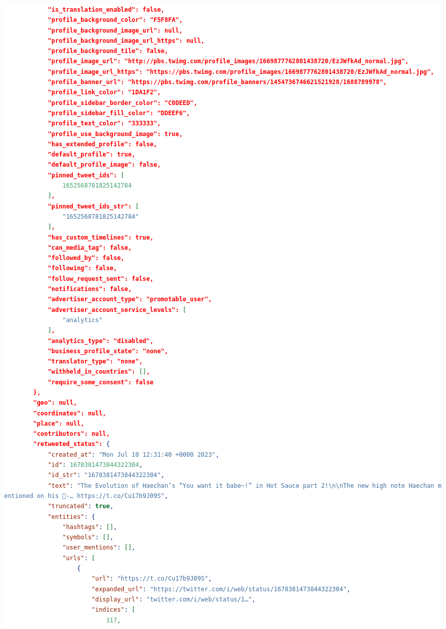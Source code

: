 ```json
            "is_translation_enabled": false,
            "profile_background_color": "F5F8FA",
            "profile_background_image_url": null,
            "profile_background_image_url_https": null,
            "profile_background_tile": false,
            "profile_image_url": "http://pbs.twimg.com/profile_images/1669877762801438720/EzJWfkAd_normal.jpg",
            "profile_image_url_https": "https://pbs.twimg.com/profile_images/1669877762801438720/EzJWfkAd_normal.jpg",
            "profile_banner_url": "https://pbs.twimg.com/profile_banners/1454736746621521928/1688789978",
            "profile_link_color": "1DA1F2",
            "profile_sidebar_border_color": "C0DEED",
            "profile_sidebar_fill_color": "DDEEF6",
            "profile_text_color": "333333",
            "profile_use_background_image": true,
            "has_extended_profile": false,
            "default_profile": true,
            "default_profile_image": false,
            "pinned_tweet_ids": [
                1652568781825142784
            ],
            "pinned_tweet_ids_str": [
                "1652568781825142784"
            ],
            "has_custom_timelines": true,
            "can_media_tag": false,
            "followed_by": false,
            "following": false,
            "follow_request_sent": false,
            "notifications": false,
            "advertiser_account_type": "promotable_user",
            "advertiser_account_service_levels": [
                "analytics"
            ],
            "analytics_type": "disabled",
            "business_profile_state": "none",
            "translator_type": "none",
            "withheld_in_countries": [],
            "require_some_consent": false
        },
        "geo": null,
        "coordinates": null,
        "place": null,
        "contributors": null,
        "retweeted_status": {
            "created_at": "Mon Jul 10 12:31:40 +0000 2023",
            "id": 1678381473844322304,
            "id_str": "1678381473844322304",
            "text": "The Evolution of Haechan’s “You want it babe~!” in Hot Sauce part 2!\n\nThe new high note Haechan mentioned on his 🫧-… https://t.co/Cu17b9J09S",
            "truncated": true,
            "entities": {
                "hashtags": [],
                "symbols": [],
                "user_mentions": [],
                "urls": [
                    {
                        "url": "https://t.co/Cu17b9J09S",
                        "expanded_url": "https://twitter.com/i/web/status/1678381473844322304",
                        "display_url": "twitter.com/i/web/status/1…",
                        "indices": [
                            117,
```